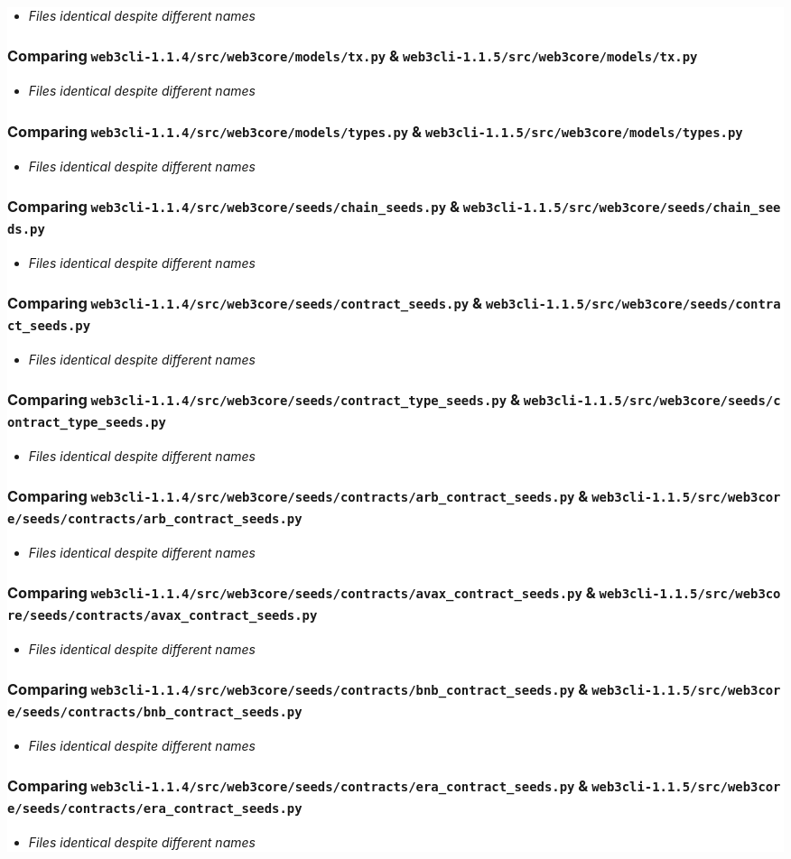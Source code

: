  * *Files identical despite different names*

### Comparing `web3cli-1.1.4/src/web3core/models/tx.py` & `web3cli-1.1.5/src/web3core/models/tx.py`

 * *Files identical despite different names*

### Comparing `web3cli-1.1.4/src/web3core/models/types.py` & `web3cli-1.1.5/src/web3core/models/types.py`

 * *Files identical despite different names*

### Comparing `web3cli-1.1.4/src/web3core/seeds/chain_seeds.py` & `web3cli-1.1.5/src/web3core/seeds/chain_seeds.py`

 * *Files identical despite different names*

### Comparing `web3cli-1.1.4/src/web3core/seeds/contract_seeds.py` & `web3cli-1.1.5/src/web3core/seeds/contract_seeds.py`

 * *Files identical despite different names*

### Comparing `web3cli-1.1.4/src/web3core/seeds/contract_type_seeds.py` & `web3cli-1.1.5/src/web3core/seeds/contract_type_seeds.py`

 * *Files identical despite different names*

### Comparing `web3cli-1.1.4/src/web3core/seeds/contracts/arb_contract_seeds.py` & `web3cli-1.1.5/src/web3core/seeds/contracts/arb_contract_seeds.py`

 * *Files identical despite different names*

### Comparing `web3cli-1.1.4/src/web3core/seeds/contracts/avax_contract_seeds.py` & `web3cli-1.1.5/src/web3core/seeds/contracts/avax_contract_seeds.py`

 * *Files identical despite different names*

### Comparing `web3cli-1.1.4/src/web3core/seeds/contracts/bnb_contract_seeds.py` & `web3cli-1.1.5/src/web3core/seeds/contracts/bnb_contract_seeds.py`

 * *Files identical despite different names*

### Comparing `web3cli-1.1.4/src/web3core/seeds/contracts/era_contract_seeds.py` & `web3cli-1.1.5/src/web3core/seeds/contracts/era_contract_seeds.py`

 * *Files identical despite different names*
